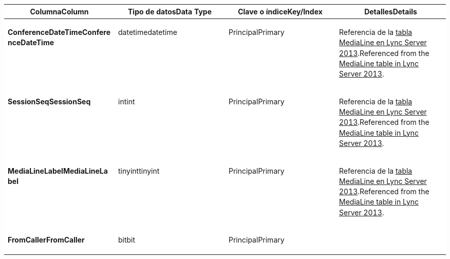 
<table>
<colgroup>
<col style="width: 25%" />
<col style="width: 25%" />
<col style="width: 25%" />
<col style="width: 25%" />
</colgroup>
<thead>
<tr class="header">
<th><span data-ttu-id="cfb1e-106"><strong>Columna</strong></span><span class="sxs-lookup"><span data-stu-id="cfb1e-106"><strong>Column</strong></span></span></th>
<th><span data-ttu-id="cfb1e-107"><strong>Tipo de datos</strong></span><span class="sxs-lookup"><span data-stu-id="cfb1e-107"><strong>Data Type</strong></span></span></th>
<th><span data-ttu-id="cfb1e-108"><strong>Clave o índice</strong></span><span class="sxs-lookup"><span data-stu-id="cfb1e-108"><strong>Key/Index</strong></span></span></th>
<th><span data-ttu-id="cfb1e-109"><strong>Detalles</strong></span><span class="sxs-lookup"><span data-stu-id="cfb1e-109"><strong>Details</strong></span></span></th>
</tr>
</thead>
<tbody>
<tr class="odd">
<td><p><span data-ttu-id="cfb1e-110"><strong>ConferenceDateTime</strong></span><span class="sxs-lookup"><span data-stu-id="cfb1e-110"><strong>ConferenceDateTime</strong></span></span></p></td>
<td><p><span data-ttu-id="cfb1e-111">datetime</span><span class="sxs-lookup"><span data-stu-id="cfb1e-111">datetime</span></span></p></td>
<td><p><span data-ttu-id="cfb1e-112">Principal</span><span class="sxs-lookup"><span data-stu-id="cfb1e-112">Primary</span></span></p></td>
<td><p><span data-ttu-id="cfb1e-113">Referencia de la <a href="lync-server-2013-medialine-table.md">tabla MediaLine en Lync Server 2013</a>.</span><span class="sxs-lookup"><span data-stu-id="cfb1e-113">Referenced from the <a href="lync-server-2013-medialine-table.md">MediaLine table in Lync Server 2013</a>.</span></span></p></td>
</tr>
<tr class="even">
<td><p><span data-ttu-id="cfb1e-114"><strong>SessionSeq</strong></span><span class="sxs-lookup"><span data-stu-id="cfb1e-114"><strong>SessionSeq</strong></span></span></p></td>
<td><p><span data-ttu-id="cfb1e-115">int</span><span class="sxs-lookup"><span data-stu-id="cfb1e-115">int</span></span></p></td>
<td><p><span data-ttu-id="cfb1e-116">Principal</span><span class="sxs-lookup"><span data-stu-id="cfb1e-116">Primary</span></span></p></td>
<td><p><span data-ttu-id="cfb1e-117">Referencia de la <a href="lync-server-2013-medialine-table.md">tabla MediaLine en Lync Server 2013</a>.</span><span class="sxs-lookup"><span data-stu-id="cfb1e-117">Referenced from the <a href="lync-server-2013-medialine-table.md">MediaLine table in Lync Server 2013</a>.</span></span></p></td>
</tr>
<tr class="odd">
<td><p><span data-ttu-id="cfb1e-118"><strong>MediaLineLabel</strong></span><span class="sxs-lookup"><span data-stu-id="cfb1e-118"><strong>MediaLineLabel</strong></span></span></p></td>
<td><p><span data-ttu-id="cfb1e-119">tinyint</span><span class="sxs-lookup"><span data-stu-id="cfb1e-119">tinyint</span></span></p></td>
<td><p><span data-ttu-id="cfb1e-120">Principal</span><span class="sxs-lookup"><span data-stu-id="cfb1e-120">Primary</span></span></p></td>
<td><p><span data-ttu-id="cfb1e-121">Referencia de la <a href="lync-server-2013-medialine-table.md">tabla MediaLine en Lync Server 2013</a>.</span><span class="sxs-lookup"><span data-stu-id="cfb1e-121">Referenced from the <a href="lync-server-2013-medialine-table.md">MediaLine table in Lync Server 2013</a>.</span></span></p></td>
</tr>
<tr class="even">
<td><p><span data-ttu-id="cfb1e-122"><strong>FromCaller</strong></span><span class="sxs-lookup"><span data-stu-id="cfb1e-122"><strong>FromCaller</strong></span></span></p></td>
<td><p><span data-ttu-id="cfb1e-123">bit</span><span class="sxs-lookup"><span data-stu-id="cfb1e-123">bit</span></span></p></td>
<td><p><span data-ttu-id="cfb1e-124">Principal</span><span class="sxs-lookup"><span data-stu-id="cfb1e-124">Primary</span></span></p></td>